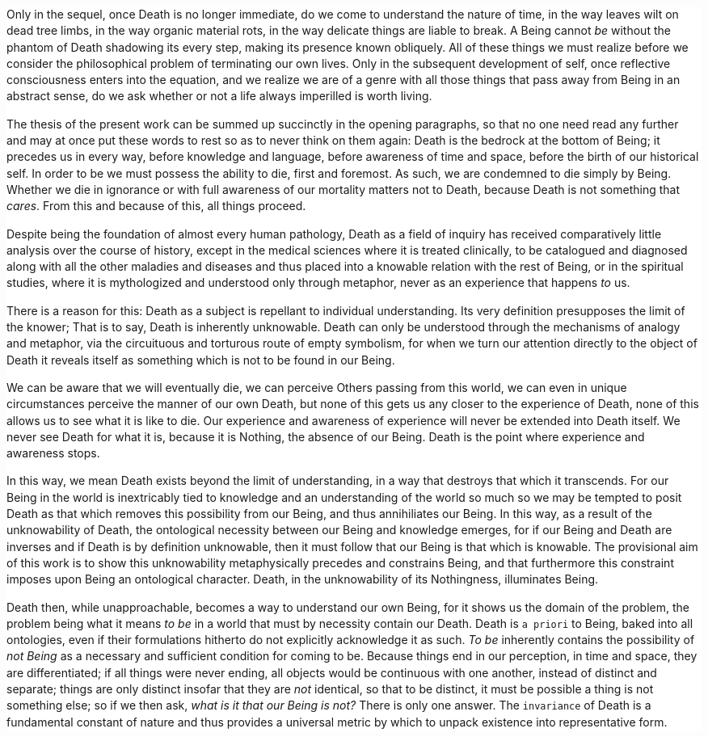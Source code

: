 Only in the sequel, once Death is no longer immediate, do we come to understand the nature of time, in the way leaves wilt on dead tree limbs, in the way organic material rots, in the way delicate things are liable to break. A Being cannot _be_ without the phantom of Death shadowing its every step, making its presence known obliquely. All of these things we must realize before we consider the philosophical problem of terminating our own lives. Only in the subsequent development of self, once reflective consciousness enters into the equation, and we realize we are of a genre with all those things that pass away from Being in an abstract sense, do we ask whether or not a life always imperilled is worth living.

The thesis of the present work can be summed up succinctly in the opening paragraphs, so that no one need read any further and may at once put these words to rest so as to never think on them again: Death is the bedrock at the bottom of Being; it precedes us in every way, before knowledge and language, before awareness of time and space, before the birth of our historical self. In order to be we must possess the ability to die, first and foremost. As such, we are condemned to die simply by Being. Whether we die in ignorance or with full awareness of our mortality matters not to Death, because Death is not something that _cares_. From this and because of this, all things proceed. 

Despite being the foundation of almost every human pathology, Death as a field of inquiry has received comparatively little analysis over the course of history, except in the medical sciences where it is treated clinically, to be catalogued and diagnosed along with all the other maladies and diseases and thus placed into a knowable relation with the rest of Being, or in the spiritual studies, where it is mythologized and understood only through metaphor, never as an experience that happens _to_ us.

There is a reason for this: Death as a subject is repellant to individual understanding. Its very definition presupposes the limit of the knower; That is to say, Death is inherently unknowable. Death can only be understood through the mechanisms of analogy and metaphor, via the circuituous and torturous route of empty symbolism, for when we turn our attention directly to the object of Death it reveals itself as something which is not to be found in our Being. 

We can be aware that we will eventually die, we can perceive Others passing from this world, we can even in unique circumstances perceive the manner of our own Death, but none of this gets us any closer to the experience of Death, none of this allows us to see what it is like to die. Our experience and awareness of experience will never be extended into Death itself. We never see Death for what it is, because it is Nothing, the absence of our Being. Death is the point where experience and awareness stops.

In this way, we mean Death exists beyond the limit of understanding, in a way that destroys that which it transcends. For our Being in the world is inextricably tied to knowledge and an understanding of the world so much so we may be tempted to posit Death as that which removes this possibility from our Being, and thus annihiliates our Being. In this way, as a result of the unknowability of Death, the ontological necessity between our Being and knowledge emerges, for if our Being and Death are inverses and if Death is by definition unknowable, then it must follow that our Being is that which is knowable. The provisional aim of this work is to show this unknowability metaphysically precedes and constrains Being, and that furthermore this constraint imposes upon Being an ontological character. Death, in the unknowability of its Nothingness, illuminates Being. 

Death then, while unapproachable, becomes a way to understand our own Being, for it shows us the domain of the problem, the problem being what it means _to be_ in a world that must by necessity contain our Death. Death is `a priori` to Being, baked into all ontologies, even if their formulations hitherto do not explicitly acknowledge it as such. _To be_ inherently contains the possibility of _not Being_ as a necessary and sufficient condition for coming to be. Because things end in our perception, in time and space, they are differentiated; if all things were never ending, all objects would be continuous with one another, instead of distinct and separate; things are only distinct insofar that they are _not_ identical, so that to be distinct, it must be possible a thing is not something else; so if we then ask, _what is it that our Being is not?_ There is only one answer. The `invariance` of Death is a fundamental constant of nature and thus provides a universal metric by which to unpack existence into representative form. 
